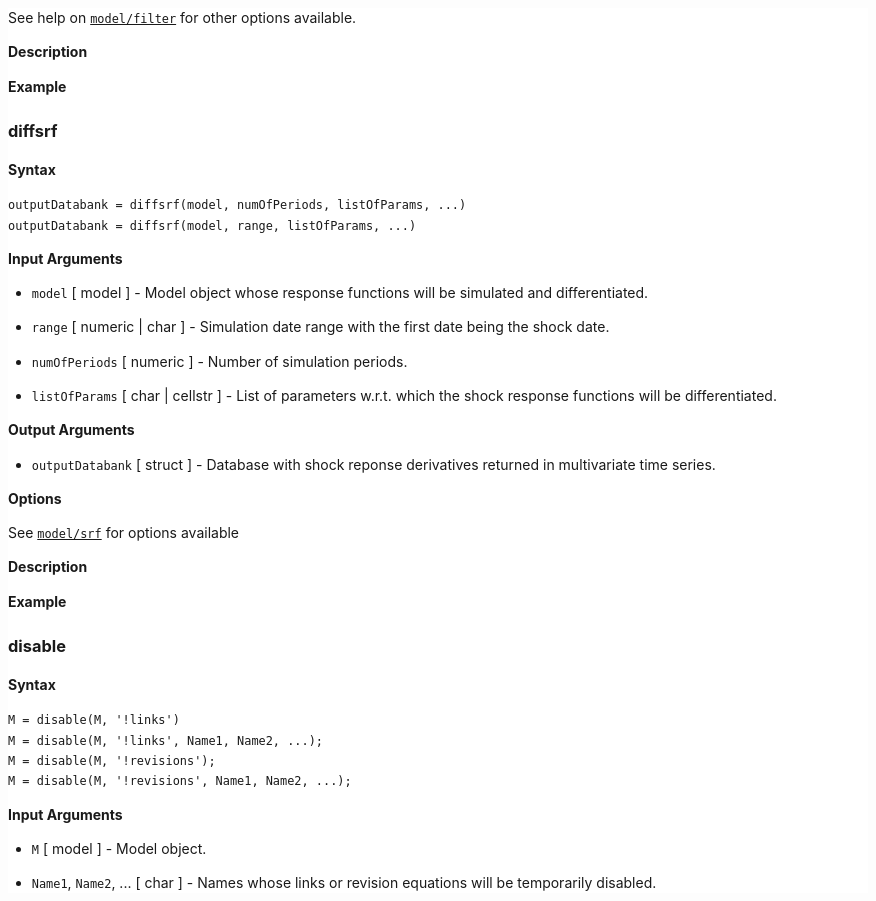 See help on [`model/filter`](model/filter) for other options available.
 
 
__Description__
 
 
__Example__



### diffsrf ### 
__Syntax__
 
    outputDatabank = diffsrf(model, numOfPeriods, listOfParams, ...)
    outputDatabank = diffsrf(model, range, listOfParams, ...)
 
 
__Input Arguments__
 
* `model` [ model ] - Model object whose response functions will be
simulated and differentiated.
 
* `range` [ numeric | char ] - Simulation date range with the first date
being the shock date.
 
* `numOfPeriods` [ numeric ] - Number of simulation periods.
 
* `listOfParams` [ char | cellstr ] - List of parameters w.r.t. which the
shock response functions will be differentiated.
 
 
__Output Arguments__
 
* `outputDatabank` [ struct ] - Database with shock reponse derivatives
returned in multivariate time series.
 
 
__Options__
 
See [`model/srf`](model/srf) for options available
 
 
__Description__
 
 
__Example__



### disable ### 
__Syntax__
 
    M = disable(M, '!links')
    M = disable(M, '!links', Name1, Name2, ...);
    M = disable(M, '!revisions');
    M = disable(M, '!revisions', Name1, Name2, ...);
 
 
__Input Arguments__
 
* `M` [ model ] - Model object.
 
* `Name1`, `Name2`, ... [ char ] - Names whose links or revision equations
will be temporarily disabled.
 